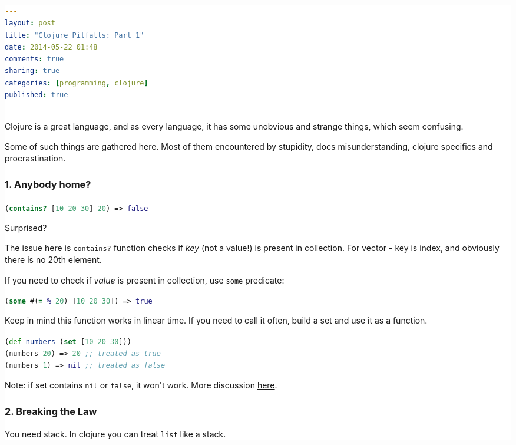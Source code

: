 ```yaml
---
layout: post
title: "Clojure Pitfalls: Part 1"
date: 2014-05-22 01:48
comments: true
sharing: true
categories: [programming, clojure]
published: true
---
```


Clojure is a great language, and as every language,
it has some unobvious and strange things, which seem confusing.

Some of such things are gathered here.
Most of them encountered by stupidity, docs misunderstanding,
clojure specifics and procrastination.



### 1. Anybody home?

``` clojure
(contains? [10 20 30] 20) => false
```

Surprised?

The issue here is `contains?` function
checks if *key* (not a value!) is present in collection.
For vector - key is index, and obviously there is no 20th element.

If you need to check if *value* is present in collection,
use `some` predicate:

``` clojure
(some #(= % 20) [10 20 30]) => true
```

Keep in mind this function works in linear time.
If you need to call it often, build a set and use
it as a function.

``` clojure
(def numbers (set [10 20 30]))
(numbers 20) => 20 ;; treated as true
(numbers 1) => nil ;; treated as false
```

Note: if set contains `nil` or `false`, it won't work.
More discussion [here](http://stackoverflow.com/questions/3249334/test-whether-a-list-contains-a-specific-value-in-clojure).

### 2. Breaking the Law

You need stack. In clojure you can treat `list` like a stack.
